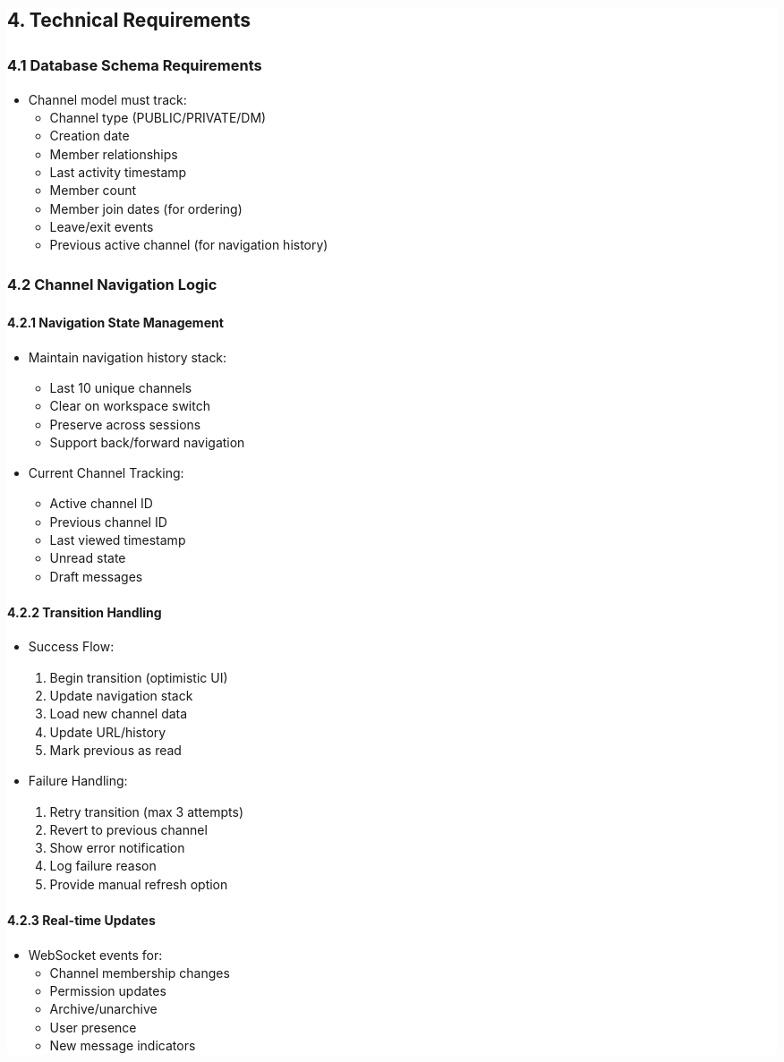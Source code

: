 ## 4. Technical Requirements

### 4.1 Database Schema Requirements
- Channel model must track:
  - Channel type (PUBLIC/PRIVATE/DM)
  - Creation date
  - Member relationships
  - Last activity timestamp
  - Member count
  - Member join dates (for ordering)
  - Leave/exit events
  - Previous active channel (for navigation history)

### 4.2 Channel Navigation Logic

#### 4.2.1 Navigation State Management
- Maintain navigation history stack:
  - Last 10 unique channels
  - Clear on workspace switch
  - Preserve across sessions
  - Support back/forward navigation

- Current Channel Tracking:
  - Active channel ID
  - Previous channel ID
  - Last viewed timestamp
  - Unread state
  - Draft messages

#### 4.2.2 Transition Handling
- Success Flow:
  1. Begin transition (optimistic UI)
  2. Update navigation stack
  3. Load new channel data
  4. Update URL/history
  5. Mark previous as read

- Failure Handling:
  1. Retry transition (max 3 attempts)
  2. Revert to previous channel
  3. Show error notification
  4. Log failure reason
  5. Provide manual refresh option

#### 4.2.3 Real-time Updates
- WebSocket events for:
  - Channel membership changes
  - Permission updates
  - Archive/unarchive
  - User presence
  - New message indicators

